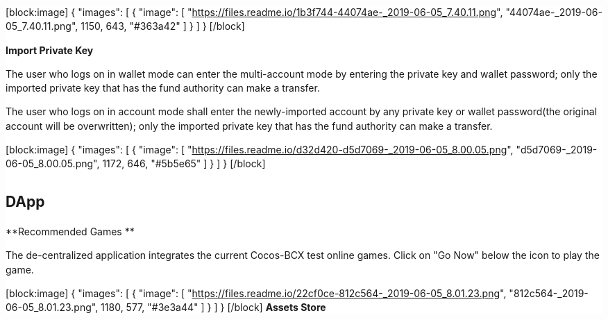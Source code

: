 [block:image]
{
  "images": [
    {
      "image": [
        "https://files.readme.io/1b3f744-44074ae-_2019-06-05_7.40.11.png",
        "44074ae-_2019-06-05_7.40.11.png",
        1150,
        643,
        "#363a42"
      ]
    }
  ]
}
[/block]

**Import Private Key**

The user who logs on in wallet mode can enter the multi-account mode by entering the private key and wallet password; only the imported private key that has the fund authority can make a transfer. 

The user who logs on in account mode shall enter the newly-imported account by any private key or wallet password(the original account will be overwritten); only the imported private key that has the fund authority can make a transfer. 

[block:image]
{
  "images": [
    {
      "image": [
        "https://files.readme.io/d32d420-d5d7069-_2019-06-05_8.00.05.png",
        "d5d7069-_2019-06-05_8.00.05.png",
        1172,
        646,
        "#5b5e65"
      ]
    }
  ]
}
[/block]
## DApp
**Recommended Games **

The de-centralized application integrates the current Cocos-BCX test online games. Click on "Go Now" below the icon to play the game.

[block:image]
{
  "images": [
    {
      "image": [
        "https://files.readme.io/22cf0ce-812c564-_2019-06-05_8.01.23.png",
        "812c564-_2019-06-05_8.01.23.png",
        1180,
        577,
        "#3e3a44"
      ]
    }
  ]
}
[/block]
**Assets Store**
